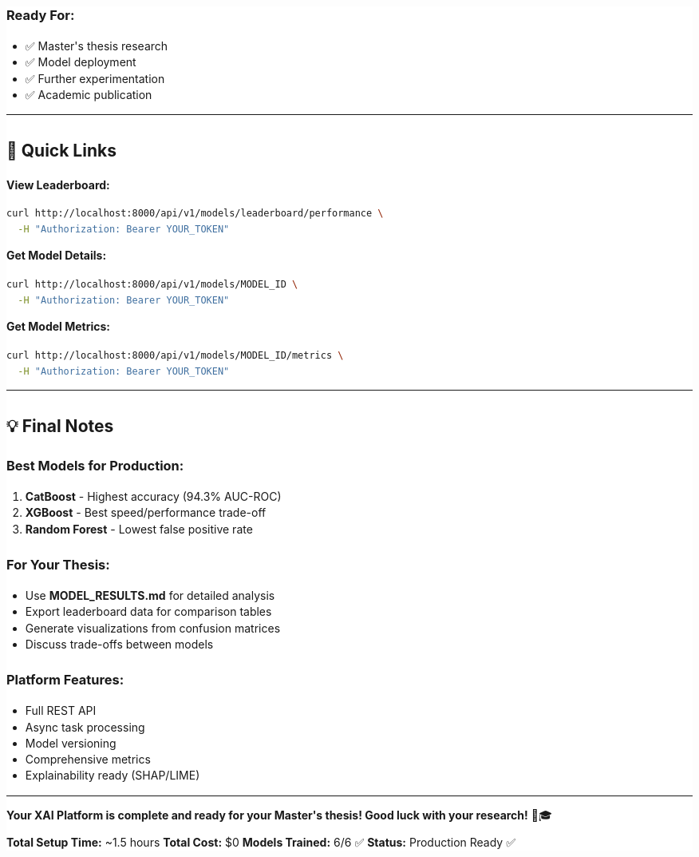 ### Ready For:
- ✅ Master's thesis research
- ✅ Model deployment
- ✅ Further experimentation
- ✅ Academic publication

---

## 🔗 Quick Links

**View Leaderboard:**
```bash
curl http://localhost:8000/api/v1/models/leaderboard/performance \
  -H "Authorization: Bearer YOUR_TOKEN"
```

**Get Model Details:**
```bash
curl http://localhost:8000/api/v1/models/MODEL_ID \
  -H "Authorization: Bearer YOUR_TOKEN"
```

**Get Model Metrics:**
```bash
curl http://localhost:8000/api/v1/models/MODEL_ID/metrics \
  -H "Authorization: Bearer YOUR_TOKEN"
```

---

## 💡 Final Notes

### Best Models for Production:
1. **CatBoost** - Highest accuracy (94.3% AUC-ROC)
2. **XGBoost** - Best speed/performance trade-off
3. **Random Forest** - Lowest false positive rate

### For Your Thesis:
- Use **MODEL_RESULTS.md** for detailed analysis
- Export leaderboard data for comparison tables
- Generate visualizations from confusion matrices
- Discuss trade-offs between models

### Platform Features:
- Full REST API
- Async task processing
- Model versioning
- Comprehensive metrics
- Explainability ready (SHAP/LIME)

---

**Your XAI Platform is complete and ready for your Master's thesis! Good luck with your research!** 🚀🎓

**Total Setup Time:** ~1.5 hours
**Total Cost:** $0
**Models Trained:** 6/6 ✅
**Status:** Production Ready ✅
